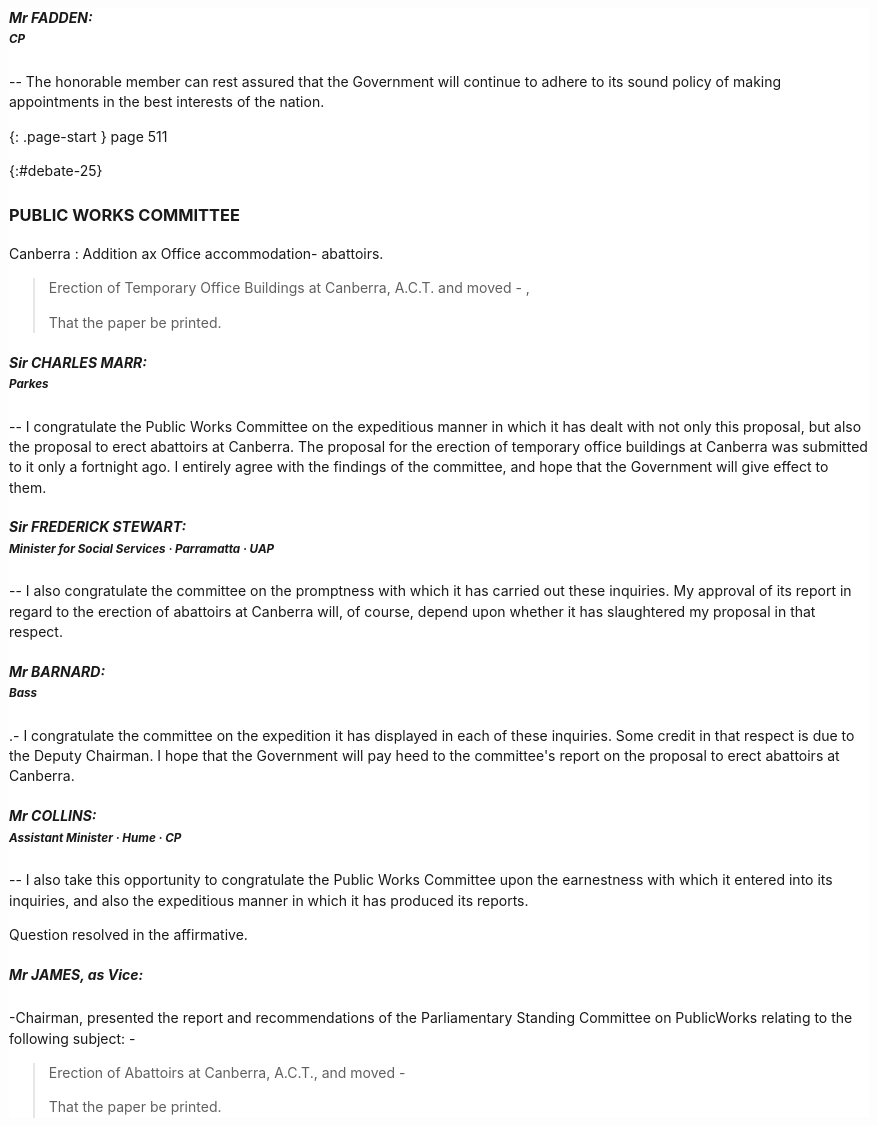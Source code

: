 ##### Mr FADDEN:<br><small class="text-muted">CP</small>

-- The honorable member can rest assured that the Government will continue to adhere to its sound policy of making appointments in the best interests of the nation. 

{: .page-start }
page 511

{:#debate-25}
### PUBLIC WORKS COMMITTEE

Canberra : Addition ax Office accommodation- abattoirs. 

  >Erection of Temporary Office Buildings at Canberra, A.C.T.  and moved - , 
  >
  >That the paper be printed. 

##### Sir CHARLES MARR:<br><small class="text-muted">Parkes</small>

--  I congratulate the Public Works Committee on the expeditious manner in which it has dealt with not only this proposal, but also the proposal to erect abattoirs at Canberra. The proposal for the erection of temporary office buildings at Canberra was submitted to it only a fortnight ago. I entirely agree with the findings of the committee, and hope that the Government will give effect to them. 

##### Sir FREDERICK STEWART:<br><small class="text-muted">Minister for Social Services &middot; Parramatta &middot; UAP</small>

--  I also congratulate the committee on the promptness with which it has carried out these inquiries. My approval of its report in regard to the erection of abattoirs at Canberra will, of course, depend upon whether it has slaughtered my proposal in that respect. 

##### Mr BARNARD:<br><small class="text-muted">Bass</small>

.- I congratulate the committee on the expedition it has displayed in each of these inquiries. Some credit in that respect is due to the Deputy Chairman. I hope that the Government will pay heed to the committee's report on the proposal to erect abattoirs at Canberra. 

##### Mr COLLINS:<br><small class="text-muted">Assistant Minister &middot; Hume &middot; CP</small>

--  I also take this opportunity to congratulate the Public Works Committee upon the earnestness with which it entered into its inquiries, and also the expeditious manner in which it has produced its reports. 

Question resolved in the affirmative. 

##### Mr JAMES, as Vice:

-Chairman, presented the report and recommendations of the Parliamentary Standing Committee  on PublicWorks relating to the following subject: - 

  >Erection of Abattoirs at Canberra, A.C.T., and moved - 
  >
  >That the paper be printed. 
